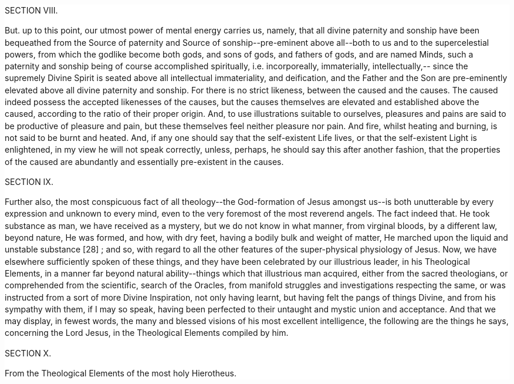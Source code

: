    SECTION VIII.

   But. up to this point, our utmost power of mental energy carries us,
   namely, that all divine paternity and sonship have been bequeathed from
   the Source of paternity and Source of sonship--pre-eminent above
   all--both to us and to the supercelestial powers, from which the
   godlike become both gods, and sons of gods, and fathers of gods, and
   are named Minds, such a paternity and sonship being of course
   accomplished spiritually, i.e. incorporeally, immaterially,
   intellectually,-- since the supremely Divine Spirit is seated above all
   intellectual immateriality, and deification, and the Father and the Son
   are pre-eminently elevated above all divine paternity and sonship. For
   there is no strict likeness, between the caused and the causes. The
   caused indeed possess the accepted likenesses of the causes, but the
   causes themselves are elevated and established above the caused,
   according to the ratio of their proper origin. And, to use
   illustrations suitable to ourselves, pleasures and pains are said to be
   productive of pleasure and pain, but these themselves feel neither
   pleasure nor pain. And fire, whilst heating and burning, is not said to
   be burnt and heated. And, if any one should say that the self-existent
   Life lives, or that the self-existent Light is enlightened, in my view
   he will not speak correctly, unless, perhaps, he should say this after
   another fashion, that the properties of the caused are abundantly and
   essentially pre-existent in the causes.

   SECTION IX.

   Further also, the most conspicuous fact of all theology--the
   God-formation of Jesus amongst us--is both unutterable by every
   expression and unknown to every mind, even to the very foremost of the
   most reverend angels. The fact indeed that. He took substance as man,
   we have received as a mystery, but we do not know in what manner, from
   virginal bloods, by a different law, beyond nature, He was formed, and
   how, with dry feet, having a bodily bulk and weight of matter, He
   marched upon the liquid and unstable substance [28] ; and so, with
   regard to all the other features of the super-physical physiology of
   Jesus. Now, we have elsewhere sufficiently spoken of these things, and
   they have been celebrated by our illustrious leader, in his Theological
   Elements, in a manner far beyond natural ability--things which that
   illustrious man acquired, either from the sacred theologians, or
   comprehended from the scientific, search of the Oracles, from manifold
   struggles and investigations respecting the same, or was instructed
   from a sort of more Divine Inspiration, not only having learnt, but
   having felt the pangs of things Divine, and from his sympathy with
   them, if I may so speak, having been perfected to their untaught and
   mystic union and acceptance. And that we may display, in fewest words,
   the many and blessed visions of his most excellent intelligence, the
   following are the things he says, concerning the Lord Jesus, in the
   Theological Elements compiled by him.

   SECTION X.

   From the Theological Elements of the most holy Hierotheus.
